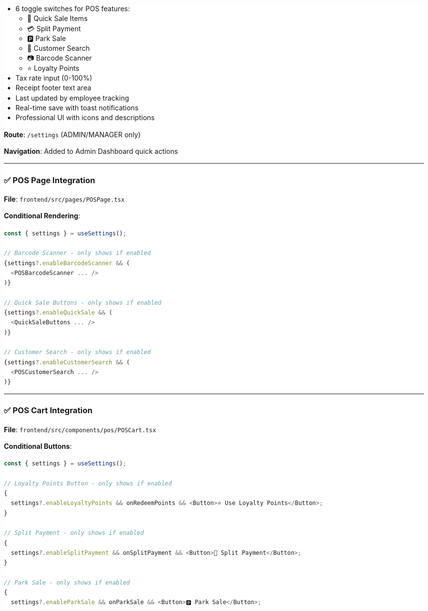 - 6 toggle switches for POS features:
  - 🛒 Quick Sale Items
  - 💳 Split Payment
  - 🅿️ Park Sale
  - 👤 Customer Search
  - 📷 Barcode Scanner
  - ⭐ Loyalty Points
- Tax rate input (0-100%)
- Receipt footer text area
- Last updated by employee tracking
- Real-time save with toast notifications
- Professional UI with icons and descriptions

**Route**: `/settings` (ADMIN/MANAGER only)

**Navigation**: Added to Admin Dashboard quick actions

---

### ✅ POS Page Integration

**File**: `frontend/src/pages/POSPage.tsx`

**Conditional Rendering**:

```typescript
const { settings } = useSettings();

// Barcode Scanner - only shows if enabled
{settings?.enableBarcodeScanner && (
  <POSBarcodeScanner ... />
)}

// Quick Sale Buttons - only shows if enabled
{settings?.enableQuickSale && (
  <QuickSaleButtons ... />
)}

// Customer Search - only shows if enabled
{settings?.enableCustomerSearch && (
  <POSCustomerSearch ... />
)}
```

---

### ✅ POS Cart Integration

**File**: `frontend/src/components/pos/POSCart.tsx`

**Conditional Buttons**:

```typescript
const { settings } = useSettings();

// Loyalty Points Button - only shows if enabled
{
  settings?.enableLoyaltyPoints && onRedeemPoints && <Button>⭐ Use Loyalty Points</Button>;
}

// Split Payment - only shows if enabled
{
  settings?.enableSplitPayment && onSplitPayment && <Button>🔀 Split Payment</Button>;
}

// Park Sale - only shows if enabled
{
  settings?.enableParkSale && onParkSale && <Button>🅿️ Park Sale</Button>;
```